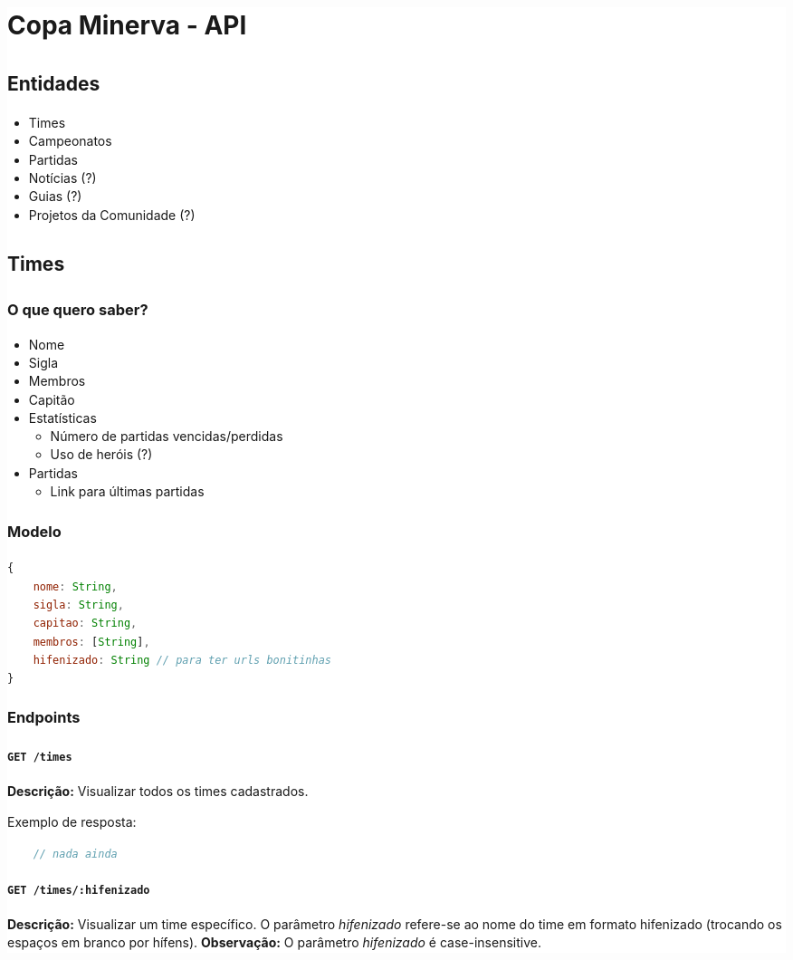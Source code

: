 Copa Minerva - API
=============

## Entidades

+ Times
+ Campeonatos
+ Partidas
+ Notícias (?)
+ Guias (?)
+ Projetos da Comunidade (?)


## Times

### O que quero saber?

+ Nome
+ Sigla
+ Membros
+ Capitão
+ Estatísticas
    - Número de partidas vencidas/perdidas
    - Uso de heróis (?)
+ Partidas
    - Link para últimas partidas
    
### Modelo

```javascript
{
    nome: String,
    sigla: String,
    capitao: String,
    membros: [String],
    hifenizado: String // para ter urls bonitinhas
}
```

### Endpoints

#### `GET /times`
__Descrição:__ Visualizar todos os times cadastrados.

Exemplo de resposta:

```javascript
	// nada ainda
```

#### `GET /times/:hifenizado`
__Descrição:__ Visualizar um time específico. O parâmetro _hifenizado_ refere-se ao nome do time em formato hifenizado (trocando os espaços em branco por hífens).
__Observação:__ O parâmetro _hifenizado_ é case-insensitive.
